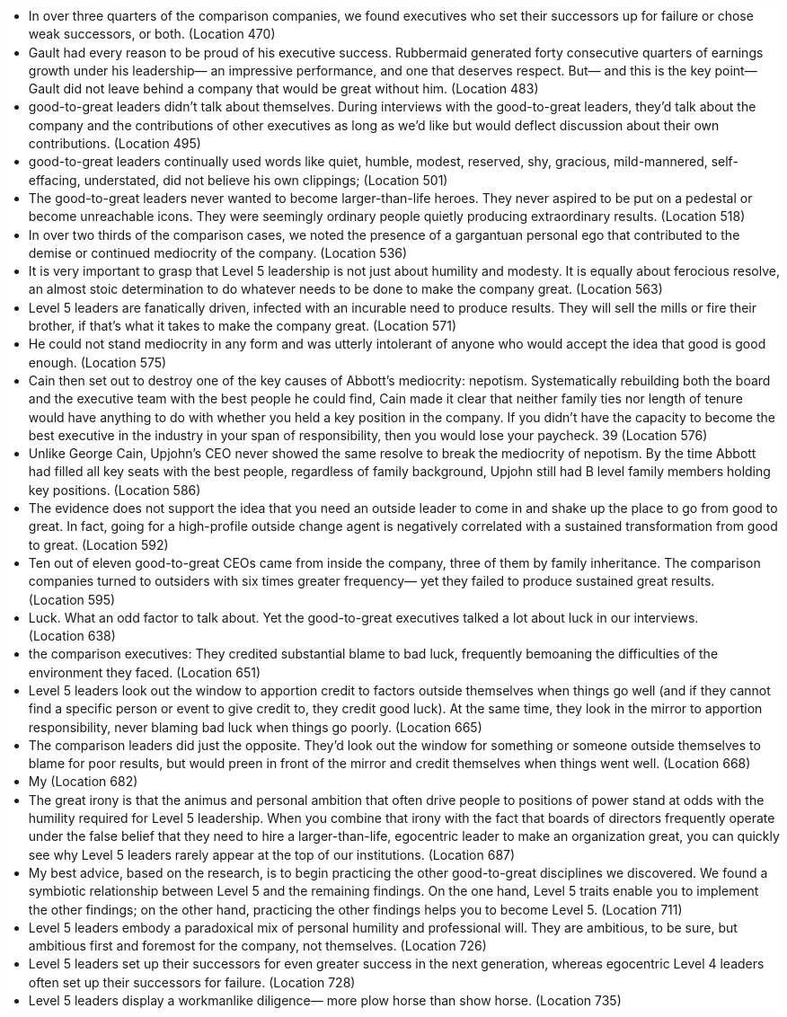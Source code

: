 - In over three quarters of the comparison companies, we found executives who set their successors up for failure or chose weak successors, or both. (Location 470)
- Gault had every reason to be proud of his executive success. Rubbermaid generated forty consecutive quarters of earnings growth under his leadership— an impressive performance, and one that deserves respect. But— and this is the key point— Gault did not leave behind a company that would be great without him. (Location 483)
- good-to-great leaders didn’t talk about themselves. During interviews with the good-to-great leaders, they’d talk about the company and the contributions of other executives as long as we’d like but would deflect discussion about their own contributions. (Location 495)
- good-to-great leaders continually used words like quiet, humble, modest, reserved, shy, gracious, mild-mannered, self-effacing, understated, did not believe his own clippings; (Location 501)
- The good-to-great leaders never wanted to become larger-than-life heroes. They never aspired to be put on a pedestal or become unreachable icons. They were seemingly ordinary people quietly producing extraordinary results. (Location 518)
- In over two thirds of the comparison cases, we noted the presence of a gargantuan personal ego that contributed to the demise or continued mediocrity of the company. (Location 536)
- It is very important to grasp that Level 5 leadership is not just about humility and modesty. It is equally about ferocious resolve, an almost stoic determination to do whatever needs to be done to make the company great. (Location 563)
- Level 5 leaders are fanatically driven, infected with an incurable need to produce results. They will sell the mills or fire their brother, if that’s what it takes to make the company great. (Location 571)
- He could not stand mediocrity in any form and was utterly intolerant of anyone who would accept the idea that good is good enough. (Location 575)
- Cain then set out to destroy one of the key causes of Abbott’s mediocrity: nepotism. Systematically rebuilding both the board and the executive team with the best people he could find, Cain made it clear that neither family ties nor length of tenure would have anything to do with whether you held a key position in the company. If you didn’t have the capacity to become the best executive in the industry in your span of responsibility, then you would lose your paycheck. 39 (Location 576)
- Unlike George Cain, Upjohn’s CEO never showed the same resolve to break the mediocrity of nepotism. By the time Abbott had filled all key seats with the best people, regardless of family background, Upjohn still had B level family members holding key positions. (Location 586)
- The evidence does not support the idea that you need an outside leader to come in and shake up the place to go from good to great. In fact, going for a high-profile outside change agent is negatively correlated with a sustained transformation from good to great. (Location 592)
- Ten out of eleven good-to-great CEOs came from inside the company, three of them by family inheritance. The comparison companies turned to outsiders with six times greater frequency— yet they failed to produce sustained great results. (Location 595)
- Luck. What an odd factor to talk about. Yet the good-to-great executives talked a lot about luck in our interviews. (Location 638)
- the comparison executives: They credited substantial blame to bad luck, frequently bemoaning the difficulties of the environment they faced. (Location 651)
- Level 5 leaders look out the window to apportion credit to factors outside themselves when things go well (and if they cannot find a specific person or event to give credit to, they credit good luck). At the same time, they look in the mirror to apportion responsibility, never blaming bad luck when things go poorly. (Location 665)
- The comparison leaders did just the opposite. They’d look out the window for something or someone outside themselves to blame for poor results, but would preen in front of the mirror and credit themselves when things went well. (Location 668)
- My (Location 682)
- The great irony is that the animus and personal ambition that often drive people to positions of power stand at odds with the humility required for Level 5 leadership. When you combine that irony with the fact that boards of directors frequently operate under the false belief that they need to hire a larger-than-life, egocentric leader to make an organization great, you can quickly see why Level 5 leaders rarely appear at the top of our institutions. (Location 687)
- My best advice, based on the research, is to begin practicing the other good-to-great disciplines we discovered. We found a symbiotic relationship between Level 5 and the remaining findings. On the one hand, Level 5 traits enable you to implement the other findings; on the other hand, practicing the other findings helps you to become Level 5. (Location 711)
- Level 5 leaders embody a paradoxical mix of personal humility and professional will. They are ambitious, to be sure, but ambitious first and foremost for the company, not themselves. (Location 726)
- Level 5 leaders set up their successors for even greater success in the next generation, whereas egocentric Level 4 leaders often set up their successors for failure. (Location 728)
- Level 5 leaders display a workmanlike diligence— more plow horse than show horse. (Location 735)